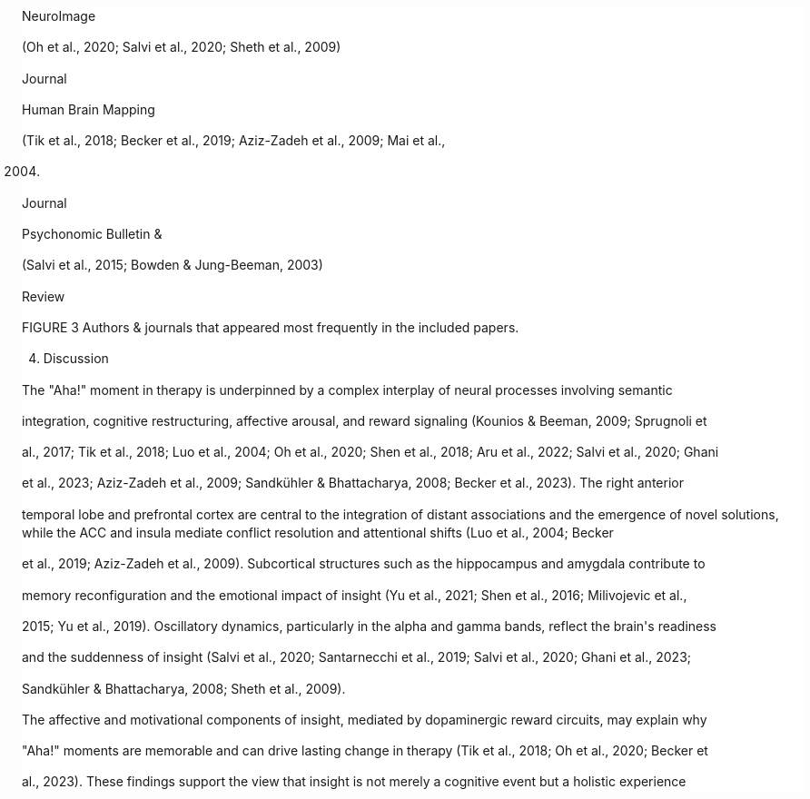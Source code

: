 NeuroImage

(Oh et al., 2020; Salvi et al., 2020; Sheth et al., 2009)

Journal

Human Brain Mapping

(Tik et al., 2018; Becker et al., 2019; Aziz-Zadeh et al., 2009; Mai et al.,

2004)

Journal

Psychonomic Bulletin &

(Salvi et al., 2015; Bowden & Jung-Beeman, 2003)

Review

FIGURE 3  Authors & journals that appeared most frequently in the included papers.

4. Discussion

The "Aha!" moment in therapy is underpinned by a complex interplay of neural processes involving semantic

integration, cognitive restructuring, affective arousal, and reward signaling (Kounios & Beeman, 2009; Sprugnoli et

al., 2017; Tik et al., 2018; Luo et al., 2004; Oh et al., 2020; Shen et al., 2018; Aru et al., 2022; Salvi et al., 2020; Ghani

et al., 2023; Aziz-Zadeh et al., 2009; Sandkühler & Bhattacharya, 2008; Becker et al., 2023). The right anterior

temporal lobe and prefrontal cortex are central to the integration of distant associations and the emergence of
novel solutions, while the ACC and insula mediate conflict resolution and attentional shifts (Luo et al., 2004; Becker

et al., 2019; Aziz-Zadeh et al., 2009). Subcortical structures such as the hippocampus and amygdala contribute to

memory reconfiguration and the emotional impact of insight (Yu et al., 2021; Shen et al., 2016; Milivojevic et al.,

2015; Yu et al., 2019). Oscillatory dynamics, particularly in the alpha and gamma bands, reflect the brain's readiness

and the suddenness of insight (Salvi et al., 2020; Santarnecchi et al., 2019; Salvi et al., 2020; Ghani et al., 2023;

Sandkühler & Bhattacharya, 2008; Sheth et al., 2009).

The affective and motivational components of insight, mediated by dopaminergic reward circuits, may explain why

"Aha!" moments are memorable and can drive lasting change in therapy (Tik et al., 2018; Oh et al., 2020; Becker et

al., 2023). These findings support the view that insight is not merely a cognitive event but a holistic experience
